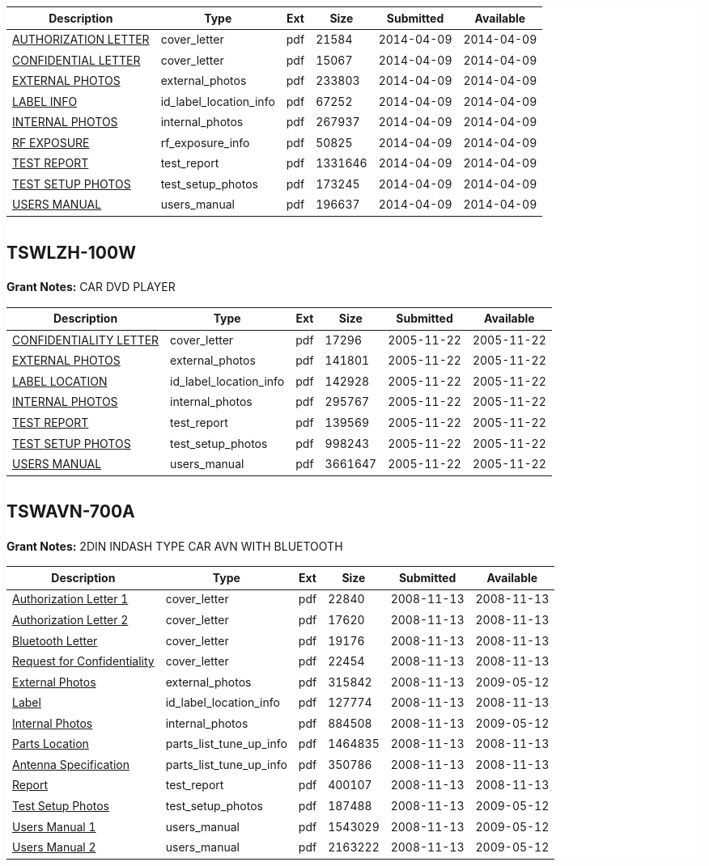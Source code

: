 
| Description | Type | Ext | Size | Submitted | Available |
| ----------- | ---- | --- | ---- | --------- | --------- |
| [AUTHORIZATION LETTER](TSW-WCRFSKUS/77e8c1cfeb00fd611e9ec74ac3a13478/2236237.pdf) | cover_letter | pdf | 21584 | 2014-04-09 | 2014-04-09 |
| [CONFIDENTIAL LETTER](TSW-WCRFSKUS/77e8c1cfeb00fd611e9ec74ac3a13478/2236999.pdf) | cover_letter | pdf | 15067 | 2014-04-09 | 2014-04-09 |
| [EXTERNAL PHOTOS](TSW-WCRFSKUS/77e8c1cfeb00fd611e9ec74ac3a13478/2237000.pdf) | external_photos | pdf | 233803 | 2014-04-09 | 2014-04-09 |
| [LABEL INFO](TSW-WCRFSKUS/77e8c1cfeb00fd611e9ec74ac3a13478/2237002.pdf) | id_label_location_info | pdf | 67252 | 2014-04-09 | 2014-04-09 |
| [INTERNAL PHOTOS](TSW-WCRFSKUS/77e8c1cfeb00fd611e9ec74ac3a13478/2237001.pdf) | internal_photos | pdf | 267937 | 2014-04-09 | 2014-04-09 |
| [RF EXPOSURE](TSW-WCRFSKUS/77e8c1cfeb00fd611e9ec74ac3a13478/2237004.pdf) | rf_exposure_info | pdf | 50825 | 2014-04-09 | 2014-04-09 |
| [TEST REPORT](TSW-WCRFSKUS/77e8c1cfeb00fd611e9ec74ac3a13478/2237005.pdf) | test_report | pdf | 1331646 | 2014-04-09 | 2014-04-09 |
| [TEST SETUP PHOTOS](TSW-WCRFSKUS/77e8c1cfeb00fd611e9ec74ac3a13478/2237006.pdf) | test_setup_photos | pdf | 173245 | 2014-04-09 | 2014-04-09 |
| [USERS MANUAL](TSW-WCRFSKUS/77e8c1cfeb00fd611e9ec74ac3a13478/2237003.pdf) | users_manual | pdf | 196637 | 2014-04-09 | 2014-04-09 |
## TSWLZH-100W
**Grant Notes:** CAR DVD PLAYER

| Description | Type | Ext | Size | Submitted | Available |
| ----------- | ---- | --- | ---- | --------- | --------- |
| [CONFIDENTIALITY LETTER](TSWLZH-100W/484b66b13d883dd58b3d739ffcd4e16c/605015.pdf) | cover_letter | pdf | 17296 | 2005-11-22 | 2005-11-22 |
| [EXTERNAL PHOTOS](TSWLZH-100W/484b66b13d883dd58b3d739ffcd4e16c/605006.pdf) | external_photos | pdf | 141801 | 2005-11-22 | 2005-11-22 |
| [LABEL LOCATION](TSWLZH-100W/484b66b13d883dd58b3d739ffcd4e16c/605007.pdf) | id_label_location_info | pdf | 142928 | 2005-11-22 | 2005-11-22 |
| [INTERNAL PHOTOS](TSWLZH-100W/484b66b13d883dd58b3d739ffcd4e16c/605008.pdf) | internal_photos | pdf | 295767 | 2005-11-22 | 2005-11-22 |
| [TEST REPORT](TSWLZH-100W/484b66b13d883dd58b3d739ffcd4e16c/605011.pdf) | test_report | pdf | 139569 | 2005-11-22 | 2005-11-22 |
| [TEST SETUP PHOTOS](TSWLZH-100W/484b66b13d883dd58b3d739ffcd4e16c/605012.pdf) | test_setup_photos | pdf | 998243 | 2005-11-22 | 2005-11-22 |
| [USERS MANUAL](TSWLZH-100W/484b66b13d883dd58b3d739ffcd4e16c/605014.pdf) | users_manual | pdf | 3661647 | 2005-11-22 | 2005-11-22 |
## TSWAVN-700A
**Grant Notes:** 2DIN INDASH TYPE CAR AVN WITH BLUETOOTH

| Description | Type | Ext | Size | Submitted | Available |
| ----------- | ---- | --- | ---- | --------- | --------- |
| [Authorization Letter 1](TSWAVN-700A/0ed4f3845282b82092d8a433212078a8/1030331.pdf) | cover_letter | pdf | 22840 | 2008-11-13 | 2008-11-13 |
| [Authorization Letter 2](TSWAVN-700A/0ed4f3845282b82092d8a433212078a8/1030332.pdf) | cover_letter | pdf | 17620 | 2008-11-13 | 2008-11-13 |
| [Bluetooth Letter](TSWAVN-700A/0ed4f3845282b82092d8a433212078a8/1030333.pdf) | cover_letter | pdf | 19176 | 2008-11-13 | 2008-11-13 |
| [Request for Confidentiality](TSWAVN-700A/0ed4f3845282b82092d8a433212078a8/1030334.pdf) | cover_letter | pdf | 22454 | 2008-11-13 | 2008-11-13 |
| [External Photos](TSWAVN-700A/0ed4f3845282b82092d8a433212078a8/1030339.pdf) | external_photos | pdf | 315842 | 2008-11-13 | 2009-05-12 |
| [Label](TSWAVN-700A/0ed4f3845282b82092d8a433212078a8/1030336.pdf) | id_label_location_info | pdf | 127774 | 2008-11-13 | 2008-11-13 |
| [Internal Photos](TSWAVN-700A/0ed4f3845282b82092d8a433212078a8/1030340.pdf) | internal_photos | pdf | 884508 | 2008-11-13 | 2009-05-12 |
| [Parts Location](TSWAVN-700A/0ed4f3845282b82092d8a433212078a8/1030335.pdf) | parts_list_tune_up_info | pdf | 1464835 | 2008-11-13 | 2008-11-13 |
| [Antenna Specification](TSWAVN-700A/0ed4f3845282b82092d8a433212078a8/1030338.pdf) | parts_list_tune_up_info | pdf | 350786 | 2008-11-13 | 2008-11-13 |
| [Report](TSWAVN-700A/0ed4f3845282b82092d8a433212078a8/1030337.pdf) | test_report | pdf | 400107 | 2008-11-13 | 2008-11-13 |
| [Test Setup Photos](TSWAVN-700A/0ed4f3845282b82092d8a433212078a8/1030341.pdf) | test_setup_photos | pdf | 187488 | 2008-11-13 | 2009-05-12 |
| [Users Manual 1](TSWAVN-700A/0ed4f3845282b82092d8a433212078a8/1030342.pdf) | users_manual | pdf | 1543029 | 2008-11-13 | 2009-05-12 |
| [Users Manual 2](TSWAVN-700A/0ed4f3845282b82092d8a433212078a8/1030343.pdf) | users_manual | pdf | 2163222 | 2008-11-13 | 2009-05-12 |
